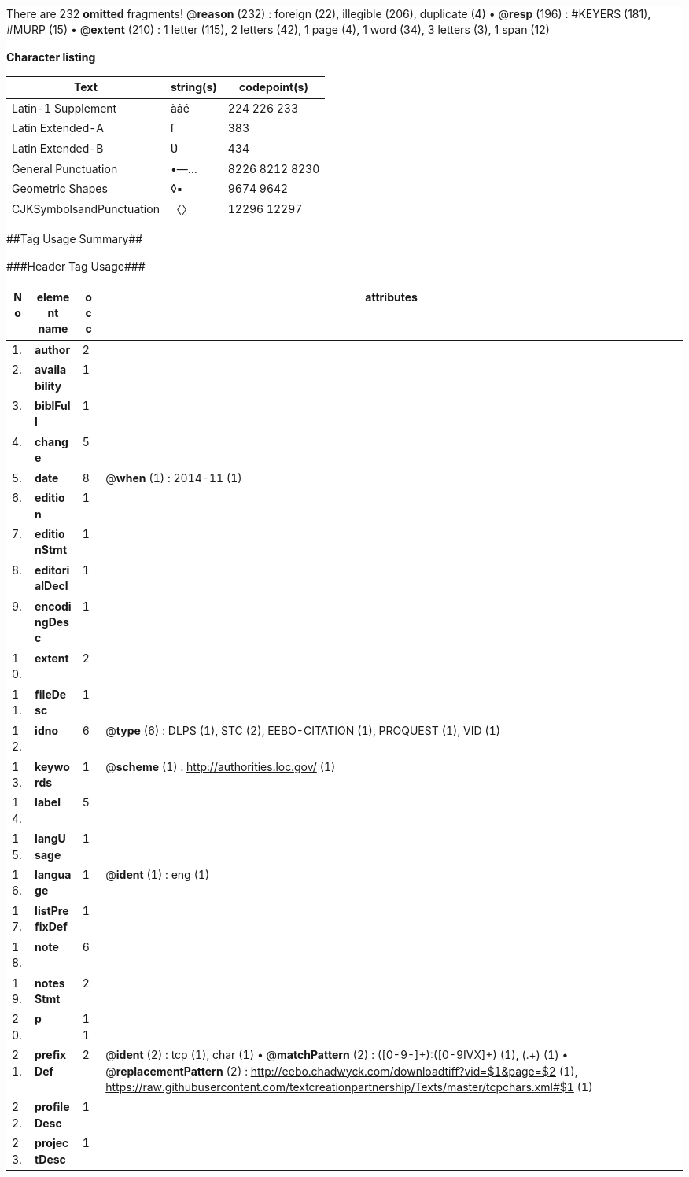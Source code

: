 There are 232 **omitted** fragments! 
 @__reason__ (232) : foreign (22), illegible (206), duplicate (4)  •  @__resp__ (196) : #KEYERS (181), #MURP (15)  •  @__extent__ (210) : 1 letter (115), 2 letters (42), 1 page (4), 1 word (34), 3 letters (3), 1 span (12)

**Character listing**


|Text|string(s)|codepoint(s)|
|---|---|---|
|Latin-1 Supplement|àâé|224 226 233|
|Latin Extended-A|ſ|383|
|Latin Extended-B|Ʋ|434|
|General Punctuation|•—…|8226 8212 8230|
|Geometric Shapes|◊▪|9674 9642|
|CJKSymbolsandPunctuation|〈〉|12296 12297|

##Tag Usage Summary##

###Header Tag Usage###

|No|element name|occ|attributes|
|---|---|---|---|
|1.|__author__|2||
|2.|__availability__|1||
|3.|__biblFull__|1||
|4.|__change__|5||
|5.|__date__|8| @__when__ (1) : 2014-11 (1)|
|6.|__edition__|1||
|7.|__editionStmt__|1||
|8.|__editorialDecl__|1||
|9.|__encodingDesc__|1||
|10.|__extent__|2||
|11.|__fileDesc__|1||
|12.|__idno__|6| @__type__ (6) : DLPS (1), STC (2), EEBO-CITATION (1), PROQUEST (1), VID (1)|
|13.|__keywords__|1| @__scheme__ (1) : http://authorities.loc.gov/ (1)|
|14.|__label__|5||
|15.|__langUsage__|1||
|16.|__language__|1| @__ident__ (1) : eng (1)|
|17.|__listPrefixDef__|1||
|18.|__note__|6||
|19.|__notesStmt__|2||
|20.|__p__|11||
|21.|__prefixDef__|2| @__ident__ (2) : tcp (1), char (1)  •  @__matchPattern__ (2) : ([0-9\-]+):([0-9IVX]+) (1), (.+) (1)  •  @__replacementPattern__ (2) : http://eebo.chadwyck.com/downloadtiff?vid=$1&page=$2 (1), https://raw.githubusercontent.com/textcreationpartnership/Texts/master/tcpchars.xml#$1 (1)|
|22.|__profileDesc__|1||
|23.|__projectDesc__|1||